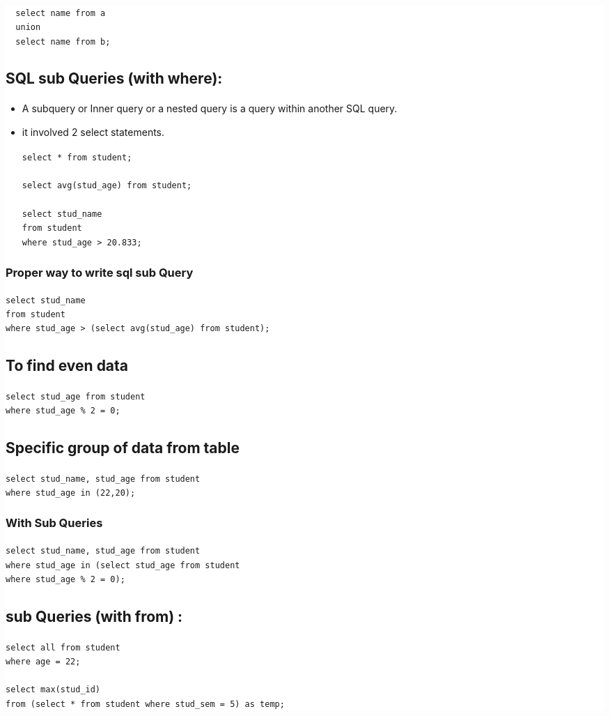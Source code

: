       select name from a
      union
      select name from b;


## SQL sub Queries (with where):

- A subquery or Inner query or a nested query is a query within another SQL query.

- it involved 2 select statements.

      select * from student;

      select avg(stud_age) from student;

      select stud_name 
      from student
      where stud_age > 20.833;


### Proper way to write sql sub Query

    select stud_name 
    from student
    where stud_age > (select avg(stud_age) from student);


## To find even data

    select stud_age from student
    where stud_age % 2 = 0;

## Specific group of data from table

    select stud_name, stud_age from student 
    where stud_age in (22,20);


### With Sub Queries

    select stud_name, stud_age from student 
    where stud_age in (select stud_age from student
    where stud_age % 2 = 0);



## sub Queries (with from) :

    select all from student
    where age = 22;

    select max(stud_id) 
    from (select * from student where stud_sem = 5) as temp;








